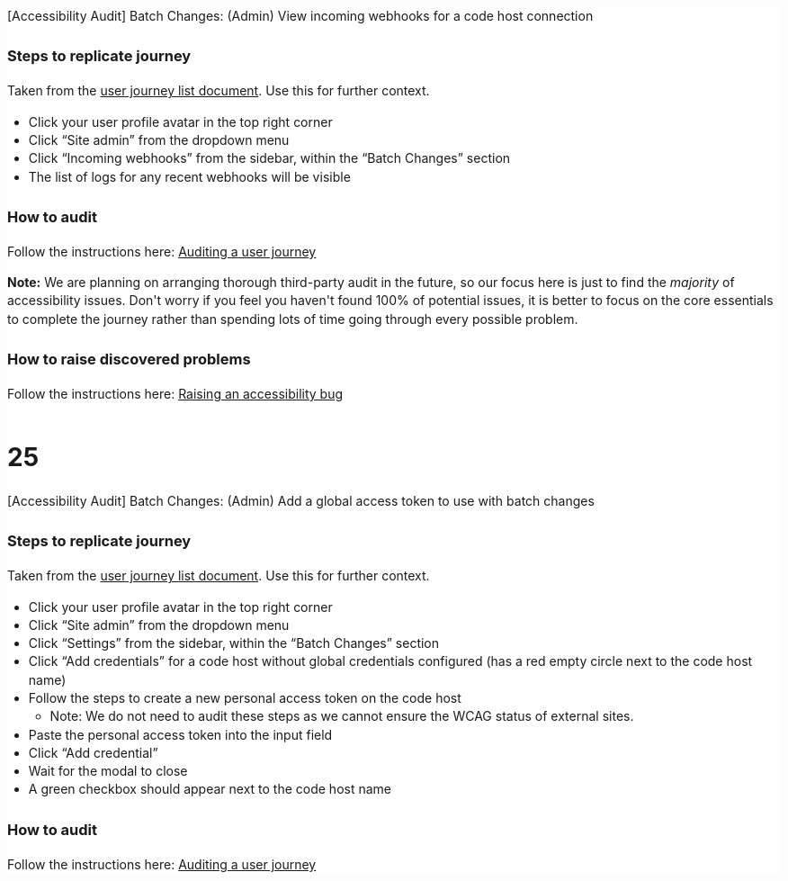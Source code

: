 [Accessibility Audit] Batch Changes: (Admin) View incoming webhooks for a code host connection

### Steps to replicate journey

Taken from the [user journey list document](https://docs.google.com/document/d/1XgG0udYL37G3RxuT5shizulpHgb6xVtY5L9kBeSkXYk/edit?usp=sharing). Use this for further context.

- Click your user profile avatar in the top right corner
- Click “Site admin” from the dropdown menu
- Click “Incoming webhooks” from the sidebar, within the “Batch Changes” section
- The list of logs for any recent webhooks will be visible

### How to audit

Follow the instructions here: [Auditing a user journey](https://docs.sourcegraph.com/dev/background-information/web/accessibility/how-to-audit#auditing-a-user-journey)

**Note:** We are planning on arranging thorough third-party audit in the future, so our focus here is just to find the _majority_ of accessibility issues. Don't worry if you feel you haven't found 100% of potential issues, it is better to focus on the core essentials to complete the journey rather than spending lots of time going through every possible problem.

### How to raise discovered problems

Follow the instructions here: [Raising an accessibility bug](https://docs.sourcegraph.com/dev/background-information/web/accessibility/how-to-audit#raising-a-bug)

# 25

[Accessibility Audit] Batch Changes: (Admin) Add a global access token to use with batch changes

### Steps to replicate journey

Taken from the [user journey list document](https://docs.google.com/document/d/1XgG0udYL37G3RxuT5shizulpHgb6xVtY5L9kBeSkXYk/edit?usp=sharing). Use this for further context.

- Click your user profile avatar in the top right corner
- Click “Site admin” from the dropdown menu
- Click “Settings” from the sidebar, within the “Batch Changes” section
- Click “Add credentials” for a code host without global credentials configured (has a red empty circle next to the code host name)
- Follow the steps to create a new personal access token on the code host
  - Note: We do not need to audit these steps as we cannot ensure the WCAG status of external sites.
- Paste the personal access token into the input field
- Click “Add credential”
- Wait for the modal to close
- A green checkbox should appear next to the code host name

### How to audit

Follow the instructions here: [Auditing a user journey](https://docs.sourcegraph.com/dev/background-information/web/accessibility/how-to-audit#auditing-a-user-journey)
